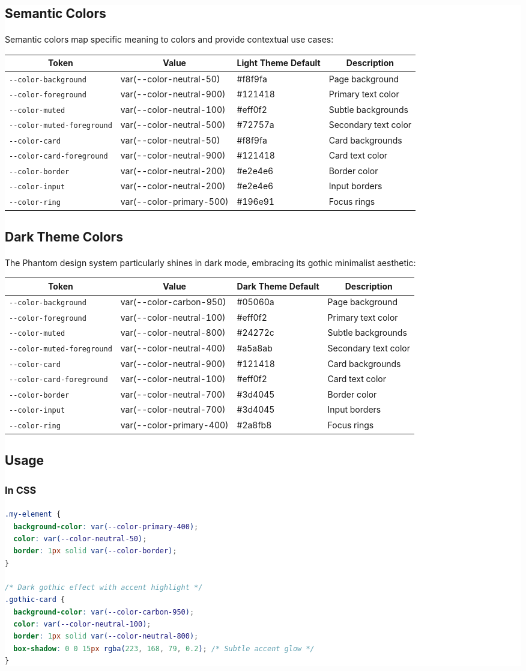 ## Semantic Colors

Semantic colors map specific meaning to colors and provide contextual use cases:

| Token | Value | Light Theme Default | Description |
|-------|-------|-------------|-------------|
| `--color-background` | var(--color-neutral-50) | #f8f9fa | Page background |
| `--color-foreground` | var(--color-neutral-900) | #121418 | Primary text color |
| `--color-muted` | var(--color-neutral-100) | #eff0f2 | Subtle backgrounds |
| `--color-muted-foreground` | var(--color-neutral-500) | #72757a | Secondary text color |
| `--color-card` | var(--color-neutral-50) | #f8f9fa | Card backgrounds |
| `--color-card-foreground` | var(--color-neutral-900) | #121418 | Card text color |
| `--color-border` | var(--color-neutral-200) | #e2e4e6 | Border color |
| `--color-input` | var(--color-neutral-200) | #e2e4e6 | Input borders |
| `--color-ring` | var(--color-primary-500) | #196e91 | Focus rings |

## Dark Theme Colors

The Phantom design system particularly shines in dark mode, embracing its gothic minimalist aesthetic:

| Token | Value | Dark Theme Default | Description |
|-------|-------|-------------|-------------|
| `--color-background` | var(--color-carbon-950) | #05060a | Page background |
| `--color-foreground` | var(--color-neutral-100) | #eff0f2 | Primary text color |
| `--color-muted` | var(--color-neutral-800) | #24272c | Subtle backgrounds |
| `--color-muted-foreground` | var(--color-neutral-400) | #a5a8ab | Secondary text color |
| `--color-card` | var(--color-neutral-900) | #121418 | Card backgrounds |
| `--color-card-foreground` | var(--color-neutral-100) | #eff0f2 | Card text color |
| `--color-border` | var(--color-neutral-700) | #3d4045 | Border color |
| `--color-input` | var(--color-neutral-700) | #3d4045 | Input borders |
| `--color-ring` | var(--color-primary-400) | #2a8fb8 | Focus rings |

## Usage

### In CSS

```css
.my-element {
  background-color: var(--color-primary-400);
  color: var(--color-neutral-50);
  border: 1px solid var(--color-border);
}

/* Dark gothic effect with accent highlight */
.gothic-card {
  background-color: var(--color-carbon-950);
  color: var(--color-neutral-100);
  border: 1px solid var(--color-neutral-800);
  box-shadow: 0 0 15px rgba(223, 168, 79, 0.2); /* Subtle accent glow */
}
```